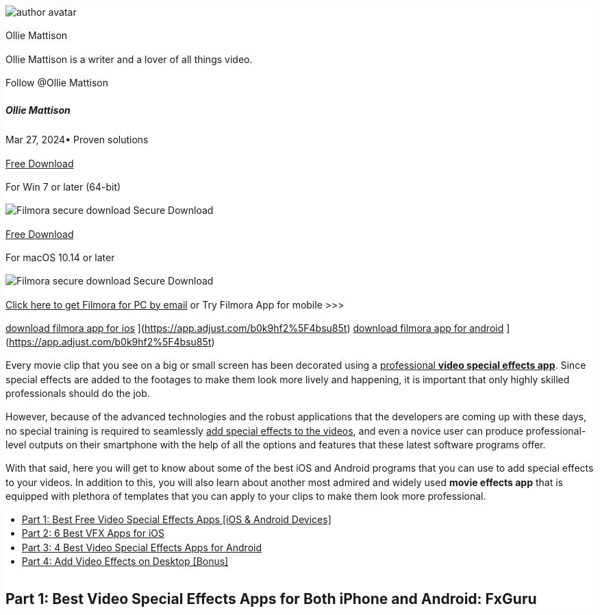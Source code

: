 ![author avatar](https://images.wondershare.com/filmora/article-images/ollie-mattison.jpg)

Ollie Mattison

Ollie Mattison is a writer and a lover of all things video.

Follow @Ollie Mattison

##### Ollie Mattison

 Mar 27, 2024• Proven solutions

[Free Download](https://tools.techidaily.com/wondershare/filmora/download/)

For Win 7 or later (64-bit)

![Filmora secure download](https://images.wondershare.com/filmora/images/store/secure.png) Secure Download

[Free Download](https://tools.techidaily.com/wondershare/filmora/download/)

For macOS 10.14 or later

![Filmora secure download](https://images.wondershare.com/filmora/images/store/secure.png) Secure Download

[Click here to get Filmora for PC by email](https://tools.techidaily.com/wondershare/filmora/download/)
or Try Filmora App for mobile >>>

[download filmora app for ios](https://images.wondershare.com/filmorago/article-common/app_store.svg) ](https://app.adjust.com/b0k9hf2%5F4bsu85t) [download filmora app for android](https://images.wondershare.com/filmorago/article-common/google_play.svg) ](https://app.adjust.com/b0k9hf2%5F4bsu85t)

Every movie clip that you see on a big or small screen has been decorated using a [professional **video special effects app**](https://tools.techidaily.com/wondershare/filmora/download/). Since special effects are added to the footages to make them look more lively and happening, it is important that only highly skilled professionals should do the job.

However, because of the advanced technologies and the robust applications that the developers are coming up with these days, no special training is required to seamlessly [add special effects to the videos](https://tools.techidaily.com/wondershare/filmora/download/), and even a novice user can produce professional-level outputs on their smartphone with the help of all the options and features that these latest software programs offer.

With that said, here you will get to know about some of the best iOS and Android programs that you can use to add special effects to your videos. In addition to this, you will also learn about another most admired and widely used **movie effects app** that is equipped with plethora of templates that you can apply to your clips to make them look more professional.

* [Part 1: Best Free Video Special Effects Apps \[iOS & Android Devices\]](#for%5Fios%5Fandroid)
* [Part 2: 6 Best VFX Apps for iOS](#for%5Fios)
* [Part 3: 4 Best Video Special Effects Apps for Android](#for%5Fandroid)
* [Part 4: Add Video Effects on Desktop \[Bonus\]](#add%5Feffects%5Ffilmora9)

## Part 1: Best Video Special Effects Apps for Both iPhone and Android: FxGuru
